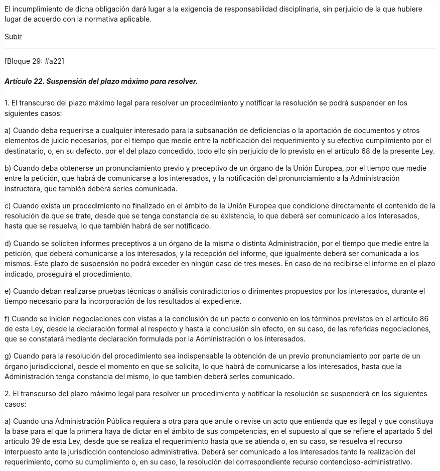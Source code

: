 El incumplimiento de dicha obligación dará lugar a la exigencia de responsabilidad disciplinaria, sin perjuicio de la que hubiere lugar de acuerdo con la normativa aplicable.

[Subir](https://www.boe.es/buscar/act.php?id=BOE-A-2015-10565#top)

___

\[Bloque 29: #a22\]

##### Artículo 22. Suspensión del plazo máximo para resolver.

1\. El transcurso del plazo máximo legal para resolver un procedimiento y notificar la resolución se podrá suspender en los siguientes casos:

a) Cuando deba requerirse a cualquier interesado para la subsanación de deficiencias o la aportación de documentos y otros elementos de juicio necesarios, por el tiempo que medie entre la notificación del requerimiento y su efectivo cumplimiento por el destinatario, o, en su defecto, por el del plazo concedido, todo ello sin perjuicio de lo previsto en el artículo 68 de la presente Ley.

b) Cuando deba obtenerse un pronunciamiento previo y preceptivo de un órgano de la Unión Europea, por el tiempo que medie entre la petición, que habrá de comunicarse a los interesados, y la notificación del pronunciamiento a la Administración instructora, que también deberá serles comunicada.

c) Cuando exista un procedimiento no finalizado en el ámbito de la Unión Europea que condicione directamente el contenido de la resolución de que se trate, desde que se tenga constancia de su existencia, lo que deberá ser comunicado a los interesados, hasta que se resuelva, lo que también habrá de ser notificado.

d) Cuando se soliciten informes preceptivos a un órgano de la misma o distinta Administración, por el tiempo que medie entre la petición, que deberá comunicarse a los interesados, y la recepción del informe, que igualmente deberá ser comunicada a los mismos. Este plazo de suspensión no podrá exceder en ningún caso de tres meses. En caso de no recibirse el informe en el plazo indicado, proseguirá el procedimiento.

e) Cuando deban realizarse pruebas técnicas o análisis contradictorios o dirimentes propuestos por los interesados, durante el tiempo necesario para la incorporación de los resultados al expediente.

f) Cuando se inicien negociaciones con vistas a la conclusión de un pacto o convenio en los términos previstos en el artículo 86 de esta Ley, desde la declaración formal al respecto y hasta la conclusión sin efecto, en su caso, de las referidas negociaciones, que se constatará mediante declaración formulada por la Administración o los interesados.

g) Cuando para la resolución del procedimiento sea indispensable la obtención de un previo pronunciamiento por parte de un órgano jurisdiccional, desde el momento en que se solicita, lo que habrá de comunicarse a los interesados, hasta que la Administración tenga constancia del mismo, lo que también deberá serles comunicado.

2\. El transcurso del plazo máximo legal para resolver un procedimiento y notificar la resolución se suspenderá en los siguientes casos:

a) Cuando una Administración Pública requiera a otra para que anule o revise un acto que entienda que es ilegal y que constituya la base para el que la primera haya de dictar en el ámbito de sus competencias, en el supuesto al que se refiere el apartado 5 del artículo 39 de esta Ley, desde que se realiza el requerimiento hasta que se atienda o, en su caso, se resuelva el recurso interpuesto ante la jurisdicción contencioso administrativa. Deberá ser comunicado a los interesados tanto la realización del requerimiento, como su cumplimiento o, en su caso, la resolución del correspondiente recurso contencioso-administrativo.
